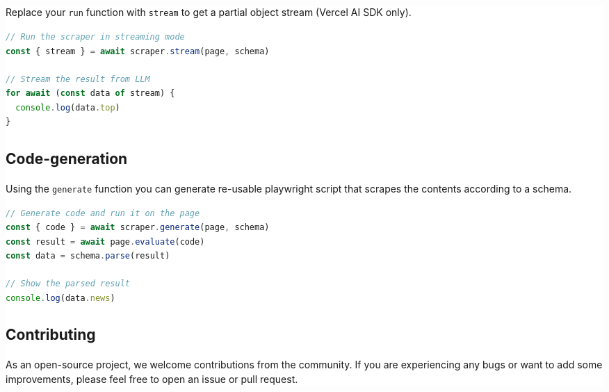 Replace your `run` function with `stream` to get a partial object stream (Vercel AI SDK only).

```ts
// Run the scraper in streaming mode
const { stream } = await scraper.stream(page, schema)

// Stream the result from LLM
for await (const data of stream) {
  console.log(data.top)
}
```

## Code-generation

Using the `generate` function you can generate re-usable playwright script that scrapes the contents according to a schema.

```ts
// Generate code and run it on the page
const { code } = await scraper.generate(page, schema)
const result = await page.evaluate(code)
const data = schema.parse(result)

// Show the parsed result
console.log(data.news)
```

## Contributing

As an open-source project, we welcome contributions from the community. If you are experiencing any bugs or want to add some improvements, please feel free to open an issue or pull request.
